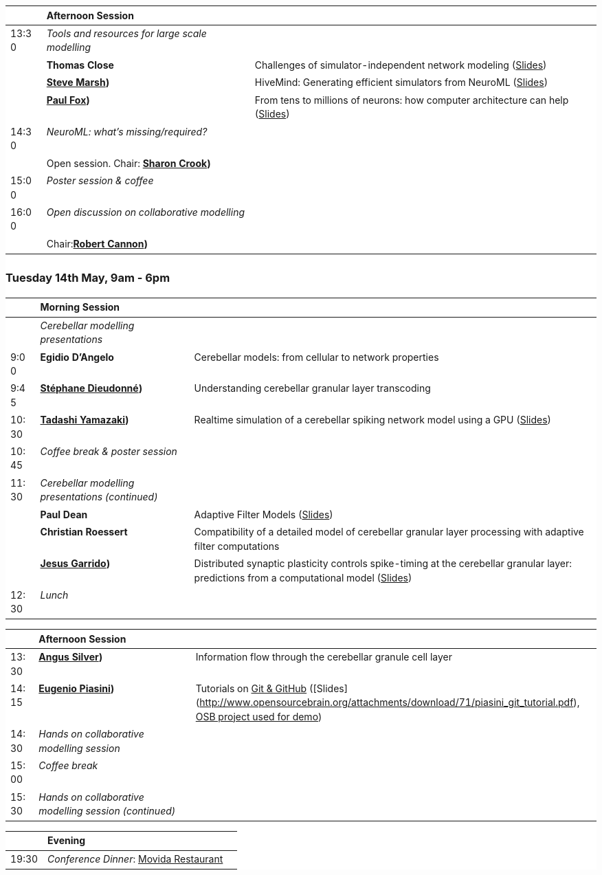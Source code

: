 | |**Afternoon Session** | |
|:---|:---|:---|
|13:30| *Tools and resources for large scale modelling* | |
| |**Thomas Close**| Challenges of simulator-independent network modeling ([Slides](http://opensourcebrain.org/attachments/download/61/Tom_Close_OSB.pdf))| |
| | **[Steve Marsh](https://www.opensourcebrain.org/users/94))** |HiveMind: Generating efficient simulators from NeuroML ([Slides](https://www.opensourcebrain.org/attachments/download/70/SteveMarsh_HiveMind_Overview_13_5_13.pdf))| |
| |**[Paul Fox](https://www.opensourcebrain.org/users/131))**|From tens to millions of neurons: how computer architecture can help ([Slides](https://www.opensourcebrain.org/attachments/download/74/Thousands-to-millions_PaulFox.ppt))| |
|14:30|*NeuroML: what’s missing/required?* | |
| | Open session. Chair: **[Sharon Crook](https://www.opensourcebrain.org/users/8))** | |
| 15:00 | *Poster session & coffee* | |
|16:00 | *Open discussion on collaborative modelling* | |
| | Chair:**[Robert Cannon](https://www.opensourcebrain.org/users/21))** | |

### Tuesday 14th May, 9am - 6pm

| |**Morning Session** | |
|:---|:---|:---|
| &nbsp; | *Cerebellar modelling presentations* | |
| 9:00 | **Egidio D’Angelo** | Cerebellar models: from cellular to network properties |
| 9:45 | **[Stéphane Dieudonné](https://www.opensourcebrain.org/users/130))** | Understanding cerebellar granular layer transcoding |
| 10:30 |**[Tadashi Yamazaki](https://www.opensourcebrain.org/users/88))** | Realtime simulation of a cerebellar spiking network model using a GPU ([Slides](http://www.opensourcebrain.org/attachments/download/69/yamazaki-osb.pdf)) |
| 10:45 | *Coffee break & poster session* | |
| 11:30 | *Cerebellar modelling presentations (continued)* | |
| | **Paul Dean** | Adaptive Filter Models ([Slides](https://www.opensourcebrain.org/attachments/download/63/Sardinia13-Dean-Slides.ppt))|
| | **Christian Roessert** | Compatibility of a detailed model of cerebellar granular layer processing with adaptive filter computations |
| | **[Jesus Garrido](https://www.opensourcebrain.org/users/128))** | Distributed synaptic plasticity controls spike-timing at the cerebellar granular layer: predictions from a computational model ([Slides](http://www.opensourcebrain.org/attachments/download/68/SpikeTime_OSB_Garrido_et_al.pdf))|
|12:30 | *Lunch* | |

| |**Afternoon Session** | |
|:---|:---|:---|
|13:30 | **[Angus Silver](https://www.opensourcebrain.org/users/6))** | Information flow through the cerebellar granule cell layer |
| 14:15 |**[Eugenio Piasini](https://www.opensourcebrain.org/users/3))** | Tutorials on [Git & GitHub](http://www.opensourcebrain.org/projects/gitintro/wiki/Wiki) ([Slides] (http://www.opensourcebrain.org/attachments/download/71/piasini_git_tutorial.pdf), [OSB project used for demo](http://www.opensourcebrain.org/projects/osbmeeting2013-piasini-and-cantarelli)) |
| 14:30 |*Hands on collaborative modelling session* | |
|15:00 | *Coffee break* | |
| 15:30 | *Hands on collaborative modelling session (continued)* | |

| |**Evening** | |
|:---|:---|:---|
|19:30 |*Conference Dinner*: [Movida Restaurant](http://www.movidaristorante.com/) | |
